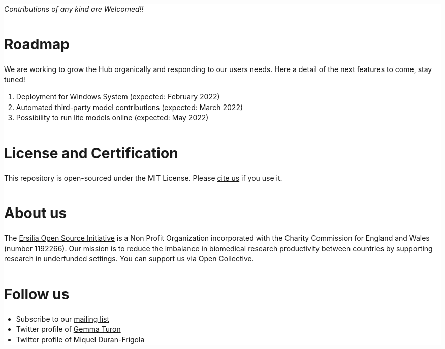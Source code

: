 *Contributions of any kind are Welcomed!!*


# Roadmap
We are working to grow the Hub organically and responding to our users needs. Here a detail of the next features to come, stay tuned!

1. Deployment for Windows System (expected: February 2022)
2. Automated third-party model contributions (expected: March 2022)
3. Possibility to run lite models online (expected: May 2022)

# License and Certification
This repository is open-sourced under the MIT License. Please [cite us](https://github.com/ersilia-os/ersilia/blob/master/CITATION.cff) if you use it.

# About us
The [Ersilia Open Source Initiative](https://ersilia.io/) is a Non Profit Organization incorporated with the Charity Commission for England and Wales (number 1192266). Our mission is to reduce the imbalance in biomedical research productivity between countries by supporting research in underfunded settings.
You can support us via [Open Collective](https://github.com/opencollective.com/ersilia).

# Follow us
* Subscribe to our [mailing list](https://twitter.com/ersiliaio)
* Twitter profile of [Gemma Turon](https://twitter.com/ersiliaio)
* Twitter profile of [Miquel Duran-Frigola](https://twitter.com/mduranfrigola) 
